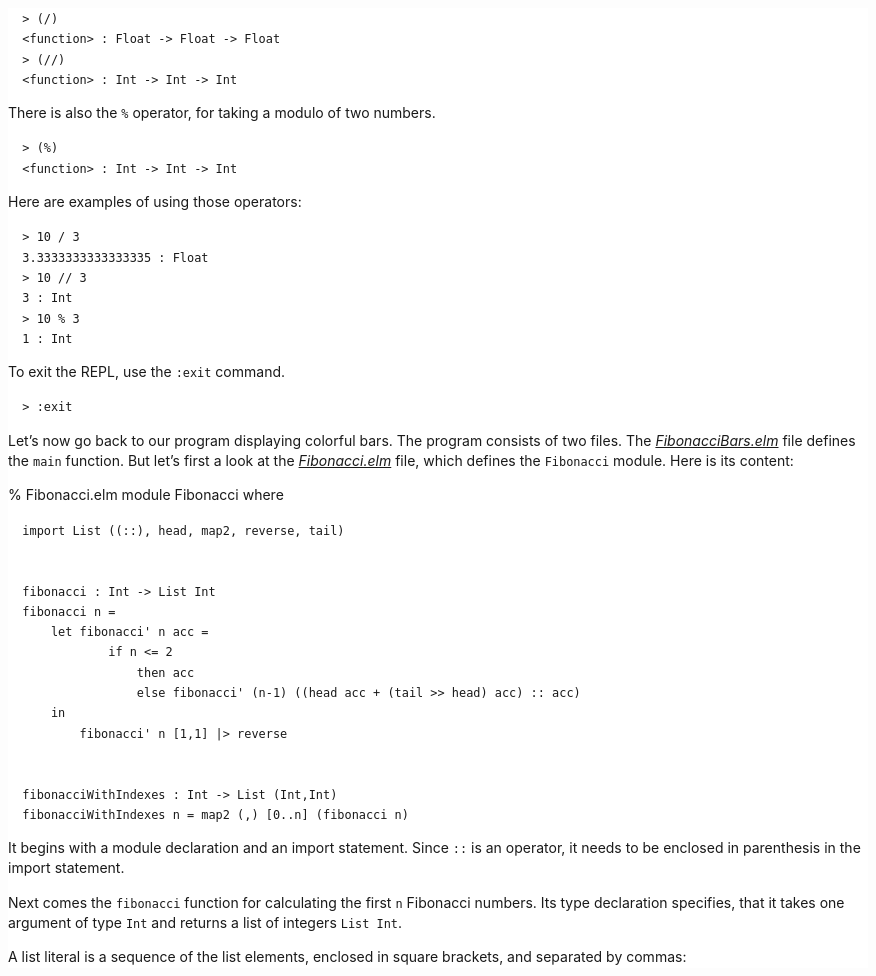       > (/)
      <function> : Float -> Float -> Float
      > (//)
      <function> : Int -> Int -> Int

There is also the `%` operator, for taking a modulo of two numbers.

      > (%)
      <function> : Int -> Int -> Int

Here are examples of using those operators:

      > 10 / 3
      3.3333333333333335 : Float
      > 10 // 3
      3 : Int
      > 10 % 3
      1 : Int

To exit the REPL, use the `:exit` command.

      > :exit

Let’s now go back to our program displaying colorful bars. The program
consists of two files. The *[FibonacciBars.elm](FibonacciBars.elm)*
file defines the `main` function. But let’s first a look at the
*[Fibonacci.elm](Fibonacci.elm)* file, which defines the `Fibonacci`
module. Here is its content:

% Fibonacci.elm
      module Fibonacci where


      import List ((::), head, map2, reverse, tail)


      fibonacci : Int -> List Int
      fibonacci n =
          let fibonacci' n acc =
                  if n <= 2
                      then acc
                      else fibonacci' (n-1) ((head acc + (tail >> head) acc) :: acc)
          in
              fibonacci' n [1,1] |> reverse


      fibonacciWithIndexes : Int -> List (Int,Int)
      fibonacciWithIndexes n = map2 (,) [0..n] (fibonacci n)

It begins with a module declaration and an import statement. Since
`::` is an operator, it needs to be enclosed in parenthesis in the
import statement.

Next comes the `fibonacci` function for calculating the first `n`
Fibonacci numbers. Its type declaration specifies, that it takes one
argument of type `Int` and returns a list of integers `List Int`.

A list literal is a sequence of the list elements, enclosed in square
brackets, and separated by commas:
